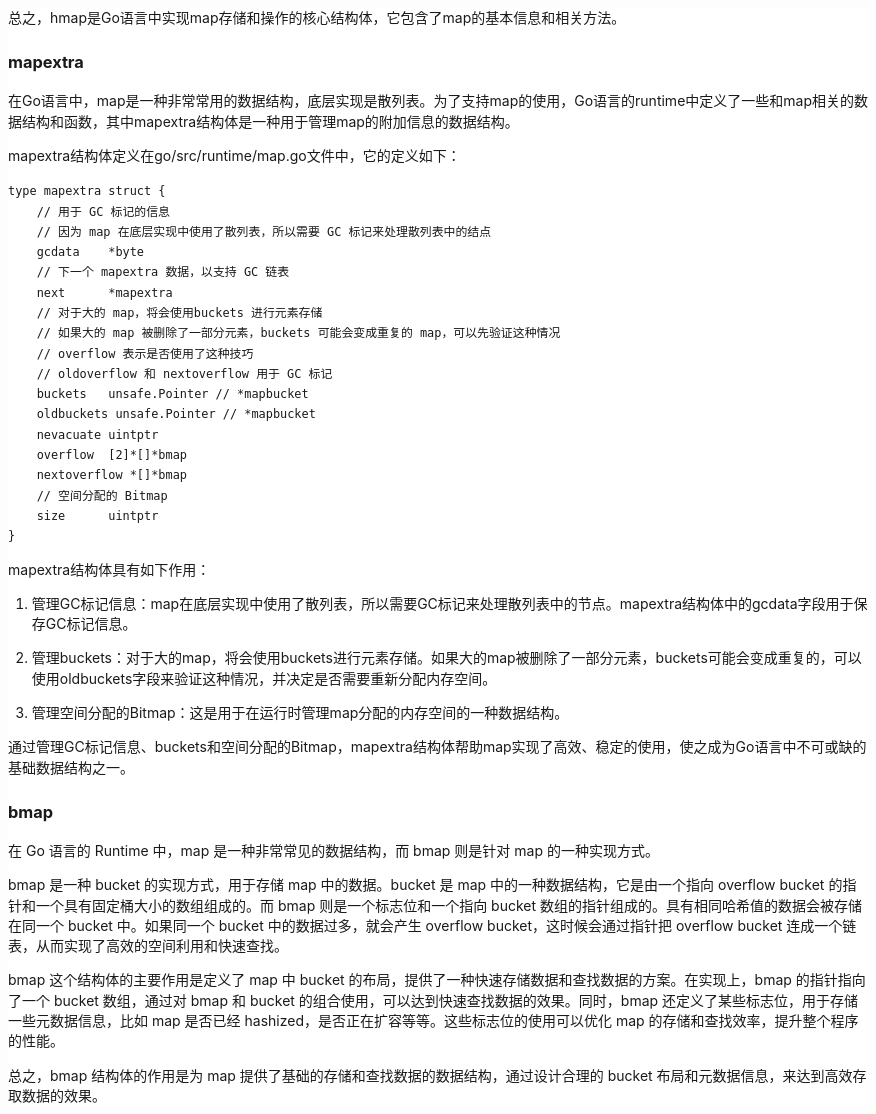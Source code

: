 总之，hmap是Go语言中实现map存储和操作的核心结构体，它包含了map的基本信息和相关方法。



### mapextra

在Go语言中，map是一种非常常用的数据结构，底层实现是散列表。为了支持map的使用，Go语言的runtime中定义了一些和map相关的数据结构和函数，其中mapextra结构体是一种用于管理map的附加信息的数据结构。

mapextra结构体定义在go/src/runtime/map.go文件中，它的定义如下：

```
type mapextra struct {
    // 用于 GC 标记的信息
    // 因为 map 在底层实现中使用了散列表，所以需要 GC 标记来处理散列表中的结点
    gcdata    *byte
    // 下一个 mapextra 数据，以支持 GC 链表
    next      *mapextra
    // 对于大的 map，将会使用buckets 进行元素存储
    // 如果大的 map 被删除了一部分元素，buckets 可能会变成重复的 map，可以先验证这种情况
    // overflow 表示是否使用了这种技巧
    // oldoverflow 和 nextoverflow 用于 GC 标记
    buckets   unsafe.Pointer // *mapbucket
    oldbuckets unsafe.Pointer // *mapbucket
    nevacuate uintptr
    overflow  [2]*[]*bmap
    nextoverflow *[]*bmap
    // 空间分配的 Bitmap
    size      uintptr
}
```

mapextra结构体具有如下作用：

1. 管理GC标记信息：map在底层实现中使用了散列表，所以需要GC标记来处理散列表中的节点。mapextra结构体中的gcdata字段用于保存GC标记信息。

2. 管理buckets：对于大的map，将会使用buckets进行元素存储。如果大的map被删除了一部分元素，buckets可能会变成重复的，可以使用oldbuckets字段来验证这种情况，并决定是否需要重新分配内存空间。

3. 管理空间分配的Bitmap：这是用于在运行时管理map分配的内存空间的一种数据结构。

通过管理GC标记信息、buckets和空间分配的Bitmap，mapextra结构体帮助map实现了高效、稳定的使用，使之成为Go语言中不可或缺的基础数据结构之一。



### bmap

在 Go 语言的 Runtime 中，map 是一种非常常见的数据结构，而 bmap 则是针对 map 的一种实现方式。

bmap 是一种 bucket 的实现方式，用于存储 map 中的数据。bucket 是 map 中的一种数据结构，它是由一个指向 overflow bucket 的指针和一个具有固定桶大小的数组组成的。而 bmap 则是一个标志位和一个指向 bucket 数组的指针组成的。具有相同哈希值的数据会被存储在同一个 bucket 中。如果同一个 bucket 中的数据过多，就会产生 overflow bucket，这时候会通过指针把 overflow bucket 连成一个链表，从而实现了高效的空间利用和快速查找。

bmap 这个结构体的主要作用是定义了 map 中 bucket 的布局，提供了一种快速存储数据和查找数据的方案。在实现上，bmap 的指针指向了一个 bucket 数组，通过对 bmap 和 bucket 的组合使用，可以达到快速查找数据的效果。同时，bmap 还定义了某些标志位，用于存储一些元数据信息，比如 map 是否已经 hashized，是否正在扩容等等。这些标志位的使用可以优化 map 的存储和查找效率，提升整个程序的性能。

总之，bmap 结构体的作用是为 map 提供了基础的存储和查找数据的数据结构，通过设计合理的 bucket 布局和元数据信息，来达到高效存取数据的效果。
